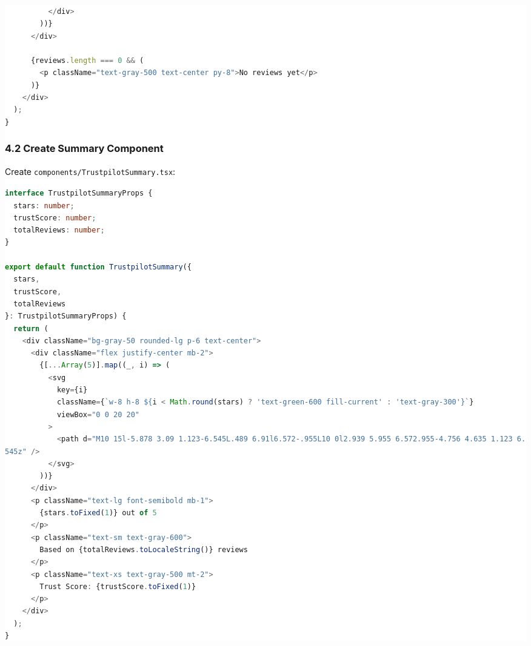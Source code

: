 ```typescript
          </div>
        ))}
      </div>

      {reviews.length === 0 && (
        <p className="text-gray-500 text-center py-8">No reviews yet</p>
      )}
    </div>
  );
}
```

### 4.2 Create Summary Component
Create `components/TrustpilotSummary.tsx`:
```typescript
interface TrustpilotSummaryProps {
  stars: number;
  trustScore: number;
  totalReviews: number;
}

export default function TrustpilotSummary({ 
  stars, 
  trustScore, 
  totalReviews 
}: TrustpilotSummaryProps) {
  return (
    <div className="bg-gray-50 rounded-lg p-6 text-center">
      <div className="flex justify-center mb-2">
        {[...Array(5)].map((_, i) => (
          <svg
            key={i}
            className={`w-8 h-8 ${i < Math.round(stars) ? 'text-green-600 fill-current' : 'text-gray-300'}`}
            viewBox="0 0 20 20"
          >
            <path d="M10 15l-5.878 3.09 1.123-6.545L.489 6.91l6.572-.955L10 0l2.939 5.955 6.572.955-4.756 4.635 1.123 6.545z" />
          </svg>
        ))}
      </div>
      <p className="text-lg font-semibold mb-1">
        {stars.toFixed(1)} out of 5
      </p>
      <p className="text-sm text-gray-600">
        Based on {totalReviews.toLocaleString()} reviews
      </p>
      <p className="text-xs text-gray-500 mt-2">
        Trust Score: {trustScore.toFixed(1)}
      </p>
    </div>
  );
}
```
